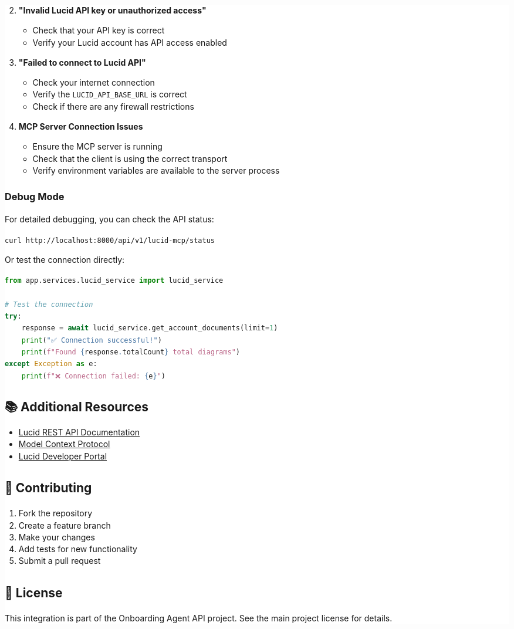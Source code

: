 2. **"Invalid Lucid API key or unauthorized access"**
   - Check that your API key is correct
   - Verify your Lucid account has API access enabled

3. **"Failed to connect to Lucid API"**
   - Check your internet connection
   - Verify the `LUCID_API_BASE_URL` is correct
   - Check if there are any firewall restrictions

4. **MCP Server Connection Issues**
   - Ensure the MCP server is running
   - Check that the client is using the correct transport
   - Verify environment variables are available to the server process

### Debug Mode

For detailed debugging, you can check the API status:

```bash
curl http://localhost:8000/api/v1/lucid-mcp/status
```

Or test the connection directly:

```python
from app.services.lucid_service import lucid_service

# Test the connection
try:
    response = await lucid_service.get_account_documents(limit=1)
    print("✅ Connection successful!")
    print(f"Found {response.totalCount} total diagrams")
except Exception as e:
    print(f"❌ Connection failed: {e}")
```

## 📚 Additional Resources

- [Lucid REST API Documentation](https://developer.lucid.co/reference/overview)
- [Model Context Protocol](https://modelcontextprotocol.io/)
- [Lucid Developer Portal](https://developer.lucid.co/)

## 🤝 Contributing

1. Fork the repository
2. Create a feature branch
3. Make your changes
4. Add tests for new functionality
5. Submit a pull request

## 📄 License

This integration is part of the Onboarding Agent API project. See the main project license for details. 